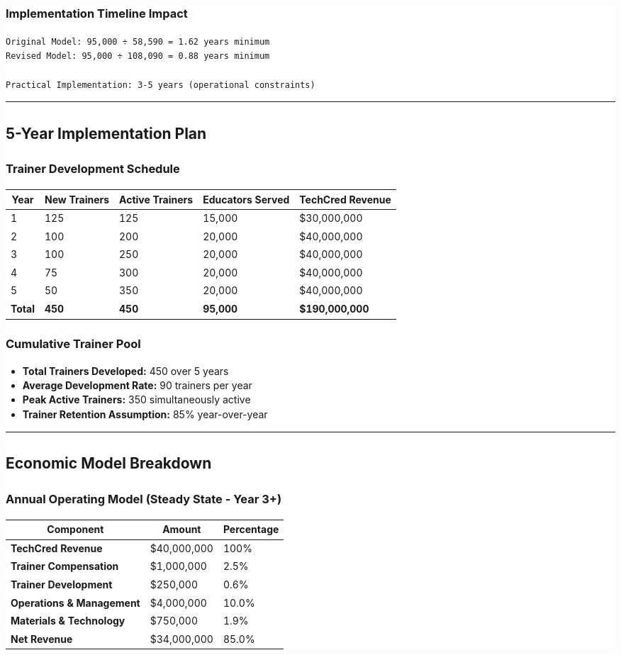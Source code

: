 ### **Implementation Timeline Impact**
```
Original Model: 95,000 ÷ 58,590 = 1.62 years minimum
Revised Model: 95,000 ÷ 108,090 = 0.88 years minimum

Practical Implementation: 3-5 years (operational constraints)
```

---

## **5-Year Implementation Plan**

### **Trainer Development Schedule**
| Year | New Trainers | Active Trainers | Educators Served | TechCred Revenue |
|------|-------------|----------------|------------------|------------------|
| 1 | 125 | 125 | 15,000 | $30,000,000 |
| 2 | 100 | 200 | 20,000 | $40,000,000 |
| 3 | 100 | 250 | 20,000 | $40,000,000 |
| 4 | 75 | 300 | 20,000 | $40,000,000 |
| 5 | 50 | 350 | 20,000 | $40,000,000 |
| **Total** | **450** | **450** | **95,000** | **$190,000,000** |

### **Cumulative Trainer Pool**
- **Total Trainers Developed:** 450 over 5 years
- **Average Development Rate:** 90 trainers per year
- **Peak Active Trainers:** 350 simultaneously active
- **Trainer Retention Assumption:** 85% year-over-year

---

## **Economic Model Breakdown**

### **Annual Operating Model (Steady State - Year 3+)**
| Component | Amount | Percentage |
|-----------|--------|------------|
| **TechCred Revenue** | $40,000,000 | 100% |
| **Trainer Compensation** | $1,000,000 | 2.5% |
| **Trainer Development** | $250,000 | 0.6% |
| **Operations & Management** | $4,000,000 | 10.0% |
| **Materials & Technology** | $750,000 | 1.9% |
| **Net Revenue** | $34,000,000 | 85.0% |
